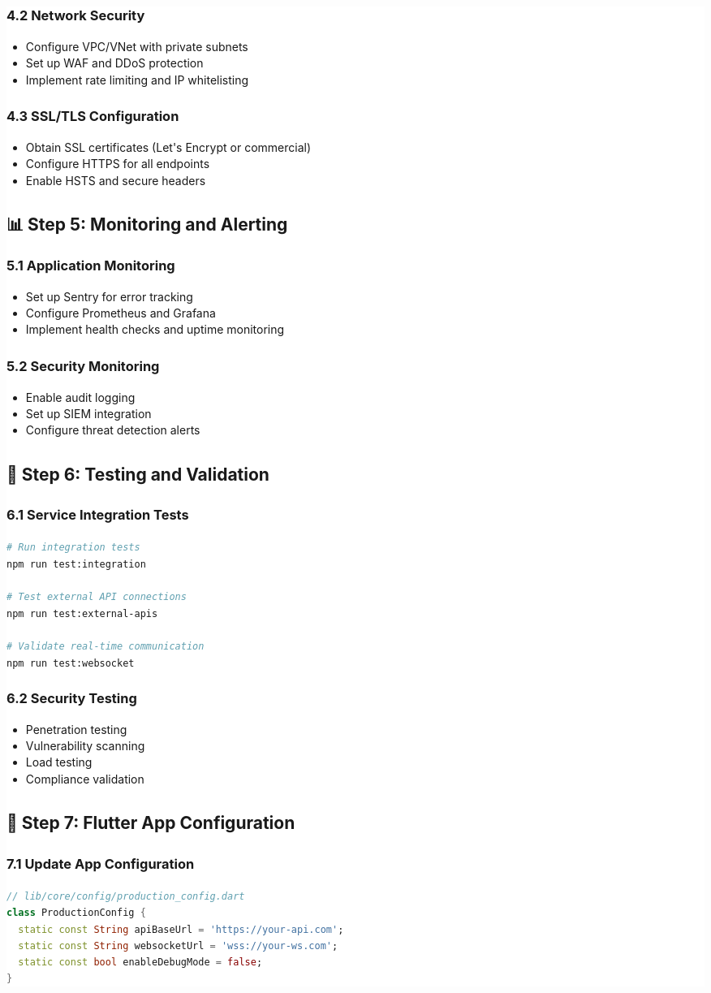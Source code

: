 ### 4.2 Network Security
- Configure VPC/VNet with private subnets
- Set up WAF and DDoS protection
- Implement rate limiting and IP whitelisting

### 4.3 SSL/TLS Configuration
- Obtain SSL certificates (Let's Encrypt or commercial)
- Configure HTTPS for all endpoints
- Enable HSTS and secure headers

## 📊 Step 5: Monitoring and Alerting

### 5.1 Application Monitoring
- Set up Sentry for error tracking
- Configure Prometheus and Grafana
- Implement health checks and uptime monitoring

### 5.2 Security Monitoring
- Enable audit logging
- Set up SIEM integration
- Configure threat detection alerts

## 🧪 Step 6: Testing and Validation

### 6.1 Service Integration Tests
```bash
# Run integration tests
npm run test:integration

# Test external API connections
npm run test:external-apis

# Validate real-time communication
npm run test:websocket
```

### 6.2 Security Testing
- Penetration testing
- Vulnerability scanning
- Load testing
- Compliance validation

## 📱 Step 7: Flutter App Configuration

### 7.1 Update App Configuration
```dart
// lib/core/config/production_config.dart
class ProductionConfig {
  static const String apiBaseUrl = 'https://your-api.com';
  static const String websocketUrl = 'wss://your-ws.com';
  static const bool enableDebugMode = false;
}
```
